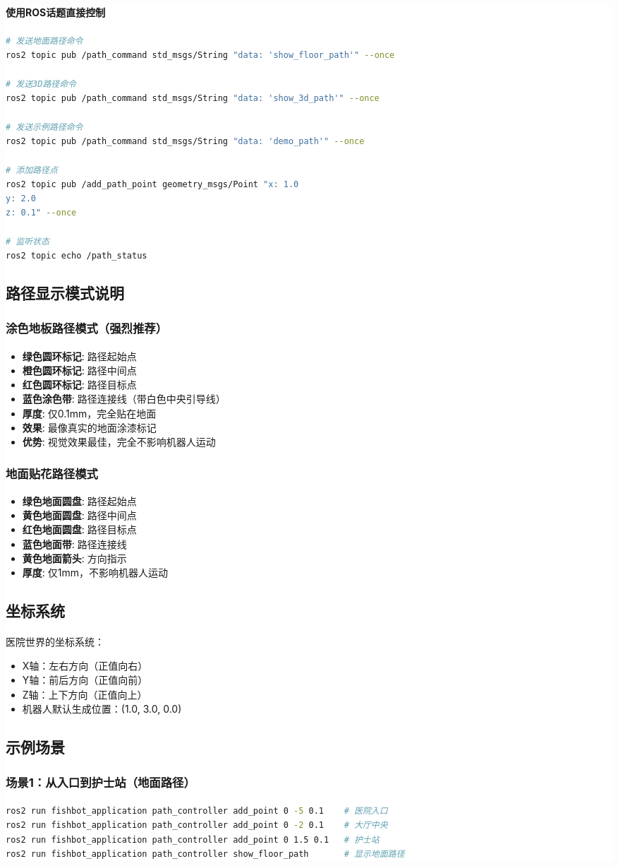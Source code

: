 #### 使用ROS话题直接控制
```bash
# 发送地面路径命令
ros2 topic pub /path_command std_msgs/String "data: 'show_floor_path'" --once

# 发送3D路径命令
ros2 topic pub /path_command std_msgs/String "data: 'show_3d_path'" --once

# 发送示例路径命令
ros2 topic pub /path_command std_msgs/String "data: 'demo_path'" --once

# 添加路径点
ros2 topic pub /add_path_point geometry_msgs/Point "x: 1.0
y: 2.0  
z: 0.1" --once

# 监听状态
ros2 topic echo /path_status
```

## 路径显示模式说明

### 涂色地板路径模式（强烈推荐）
- **绿色圆环标记**: 路径起始点
- **橙色圆环标记**: 路径中间点
- **红色圆环标记**: 路径目标点
- **蓝色涂色带**: 路径连接线（带白色中央引导线）
- **厚度**: 仅0.1mm，完全贴在地面
- **效果**: 最像真实的地面涂漆标记
- **优势**: 视觉效果最佳，完全不影响机器人运动

### 地面贴花路径模式
- **绿色地面圆盘**: 路径起始点
- **黄色地面圆盘**: 路径中间点
- **红色地面圆盘**: 路径目标点
- **蓝色地面带**: 路径连接线
- **黄色地面箭头**: 方向指示
- **厚度**: 仅1mm，不影响机器人运动

## 坐标系统
医院世界的坐标系统：
- X轴：左右方向（正值向右）
- Y轴：前后方向（正值向前）
- Z轴：上下方向（正值向上）
- 机器人默认生成位置：(1.0, 3.0, 0.0)

## 示例场景

### 场景1：从入口到护士站（地面路径）
```bash
ros2 run fishbot_application path_controller add_point 0 -5 0.1    # 医院入口
ros2 run fishbot_application path_controller add_point 0 -2 0.1    # 大厅中央
ros2 run fishbot_application path_controller add_point 0 1.5 0.1   # 护士站
ros2 run fishbot_application path_controller show_floor_path       # 显示地面路径
```
